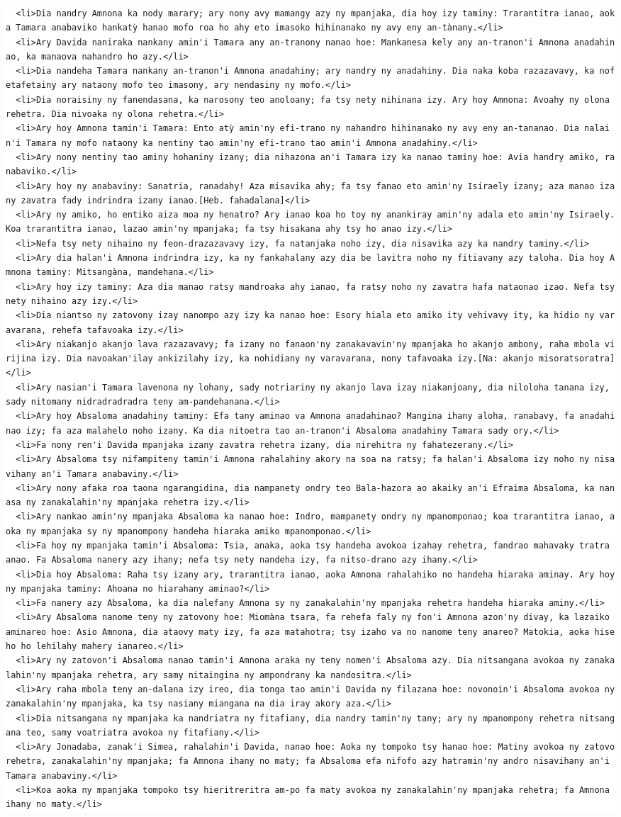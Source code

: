       <li>Dia nandry Amnona ka nody marary; ary nony avy mamangy azy ny mpanjaka, dia hoy izy taminy: Trarantitra ianao, aoka Tamara anabaviko hankatỳ hanao mofo roa ho ahy eto imasoko hihinanako ny avy eny an-tànany.</li>
      <li>Ary Davida naniraka nankany amin'i Tamara any an-tranony nanao hoe: Mankanesa kely any an-tranon'i Amnona anadahinao, ka manaova nahandro ho azy.</li>
      <li>Dia nandeha Tamara nankany an-tranon'i Amnona anadahiny; ary nandry ny anadahiny. Dia naka koba razazavavy, ka nofetafetainy ary nataony mofo teo imasony, ary nendasiny ny mofo.</li>
      <li>Dia noraisiny ny fanendasana, ka narosony teo anoloany; fa tsy nety nihinana izy. Ary hoy Amnona: Avoahy ny olona rehetra. Dia nivoaka ny olona rehetra.</li>
      <li>Ary hoy Amnona tamin'i Tamara: Ento atỳ amin'ny efi-trano ny nahandro hihinanako ny avy eny an-tananao. Dia nalain'i Tamara ny mofo nataony ka nentiny tao amin'ny efi-trano tao amin'i Amnona anadahiny.</li>
      <li>Ary nony nentiny tao aminy hohaniny izany; dia nihazona an'i Tamara izy ka nanao taminy hoe: Avia handry amiko, ranabaviko.</li>
      <li>Ary hoy ny anabaviny: Sanatria, ranadahy! Aza misavika ahy; fa tsy fanao eto amin'ny Isiraely izany; aza manao izany zavatra fady indrindra izany ianao.[Heb. fahadalana]</li>
      <li>Ary ny amiko, ho entiko aiza moa ny henatro? Ary ianao koa ho toy ny anankiray amin'ny adala eto amin'ny Isiraely. Koa trarantitra ianao, lazao amin'ny mpanjaka; fa tsy hisakana ahy tsy ho anao izy.</li>
      <li>Nefa tsy nety nihaino ny feon-drazazavavy izy, fa natanjaka noho izy, dia nisavika azy ka nandry taminy.</li>
      <li>Ary dia halan'i Amnona indrindra izy, ka ny fankahalany azy dia be lavitra noho ny fitiavany azy taloha. Dia hoy Amnona taminy: Mitsangàna, mandehana.</li>
      <li>Ary hoy izy taminy: Aza dia manao ratsy mandroaka ahy ianao, fa ratsy noho ny zavatra hafa nataonao izao. Nefa tsy nety nihaino azy izy.</li>
      <li>Dia niantso ny zatovony izay nanompo azy izy ka nanao hoe: Esory hiala eto amiko ity vehivavy ity, ka hidio ny varavarana, rehefa tafavoaka izy.</li>
      <li>Ary niakanjo akanjo lava razazavavy; fa izany no fanaon'ny zanakavavin'ny mpanjaka ho akanjo ambony, raha mbola virijina izy. Dia navoakan'ilay ankizilahy izy, ka nohidiany ny varavarana, nony tafavoaka izy.[Na: akanjo misoratsoratra]</li>
      <li>Ary nasian'i Tamara lavenona ny lohany, sady notriariny ny akanjo lava izay niakanjoany, dia niloloha tanana izy, sady nitomany nidradradradra teny am-pandehanana.</li>
      <li>Ary hoy Absaloma anadahiny taminy: Efa tany aminao va Amnona anadahinao? Mangina ihany aloha, ranabavy, fa anadahinao izy; fa aza malahelo noho izany. Ka dia nitoetra tao an-tranon'i Absaloma anadahiny Tamara sady ory.</li>
      <li>Fa nony ren'i Davida mpanjaka izany zavatra rehetra izany, dia nirehitra ny fahatezerany.</li>
      <li>Ary Absaloma tsy nifampiteny tamin'i Amnona rahalahiny akory na soa na ratsy; fa halan'i Absaloma izy noho ny nisavihany an'i Tamara anabaviny.</li>
      <li>Ary nony afaka roa taona ngarangidina, dia nampanety ondry teo Bala-hazora ao akaiky an'i Efraima Absaloma, ka nanasa ny zanakalahin'ny mpanjaka rehetra izy.</li>
      <li>Ary nankao amin'ny mpanjaka Absaloma ka nanao hoe: Indro, mampanety ondry ny mpanomponao; koa trarantitra ianao, aoka ny mpanjaka sy ny mpanompony handeha hiaraka amiko mpanomponao.</li>
      <li>Fa hoy ny mpanjaka tamin'i Absaloma: Tsia, anaka, aoka tsy handeha avokoa izahay rehetra, fandrao mahavaky tratra anao. Fa Absaloma nanery azy ihany; nefa tsy nety nandeha izy, fa nitso-drano azy ihany.</li>
      <li>Dia hoy Absaloma: Raha tsy izany ary, trarantitra ianao, aoka Amnona rahalahiko no handeha hiaraka aminay. Ary hoy ny mpanjaka taminy: Ahoana no hiarahany aminao?</li>
      <li>Fa nanery azy Absaloma, ka dia nalefany Amnona sy ny zanakalahin'ny mpanjaka rehetra handeha hiaraka aminy.</li>
      <li>Ary Absaloma nanome teny ny zatovony hoe: Miomàna tsara, fa rehefa faly ny fon'i Amnona azon'ny divay, ka lazaiko aminareo hoe: Asio Amnona, dia ataovy maty izy, fa aza matahotra; tsy izaho va no nanome teny anareo? Matokia, aoka hiseho ho lehilahy mahery ianareo.</li>
      <li>Ary ny zatovon'i Absaloma nanao tamin'i Amnona araka ny teny nomen'i Absaloma azy. Dia nitsangana avokoa ny zanakalahin'ny mpanjaka rehetra, ary samy nitaingina ny ampondrany ka nandositra.</li>
      <li>Ary raha mbola teny an-dalana izy ireo, dia tonga tao amin'i Davida ny filazana hoe: novonoin'i Absaloma avokoa ny zanakalahin'ny mpanjaka, ka tsy nasiany miangana na dia iray akory aza.</li>
      <li>Dia nitsangana ny mpanjaka ka nandriatra ny fitafiany, dia nandry tamin'ny tany; ary ny mpanompony rehetra nitsangana teo, samy voatriatra avokoa ny fitafiany.</li>
      <li>Ary Jonadaba, zanak'i Simea, rahalahin'i Davida, nanao hoe: Aoka ny tompoko tsy hanao hoe: Matiny avokoa ny zatovo rehetra, zanakalahin'ny mpanjaka; fa Amnona ihany no maty; fa Absaloma efa nifofo azy hatramin'ny andro nisavihany an'i Tamara anabaviny.</li>
      <li>Koa aoka ny mpanjaka tompoko tsy hieritreritra am-po fa maty avokoa ny zanakalahin'ny mpanjaka rehetra; fa Amnona ihany no maty.</li>